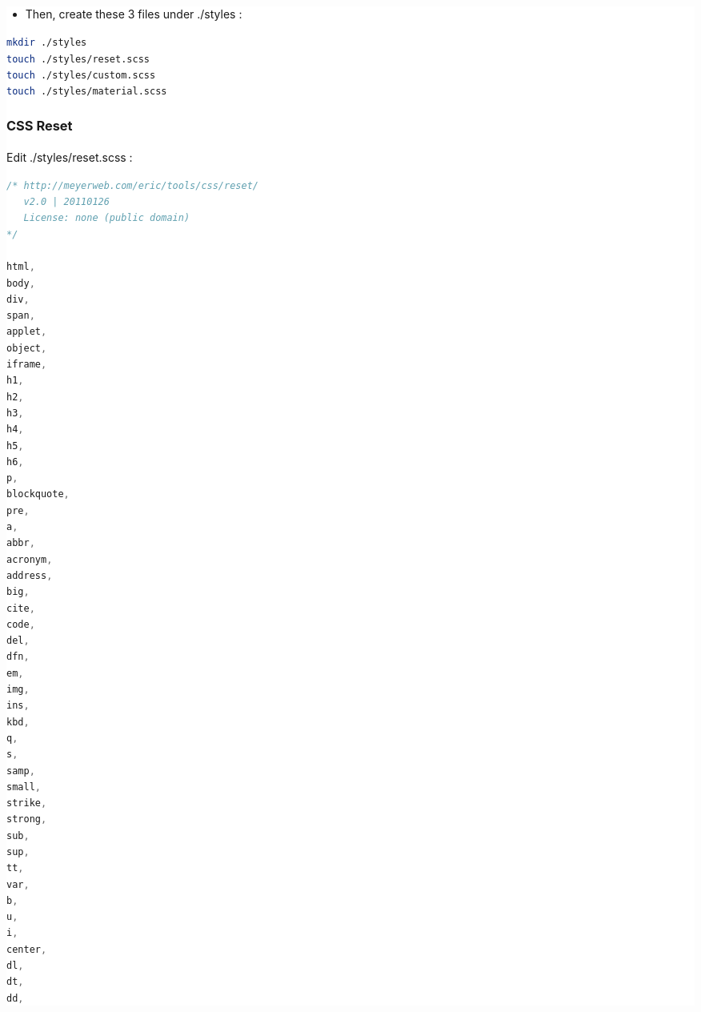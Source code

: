 - Then, create these 3 files under ./styles :

```sh
mkdir ./styles
touch ./styles/reset.scss
touch ./styles/custom.scss
touch ./styles/material.scss
```

### CSS Reset

Edit ./styles/reset.scss :

```css
/* http://meyerweb.com/eric/tools/css/reset/
   v2.0 | 20110126
   License: none (public domain)
*/

html,
body,
div,
span,
applet,
object,
iframe,
h1,
h2,
h3,
h4,
h5,
h6,
p,
blockquote,
pre,
a,
abbr,
acronym,
address,
big,
cite,
code,
del,
dfn,
em,
img,
ins,
kbd,
q,
s,
samp,
small,
strike,
strong,
sub,
sup,
tt,
var,
b,
u,
i,
center,
dl,
dt,
dd,
```
